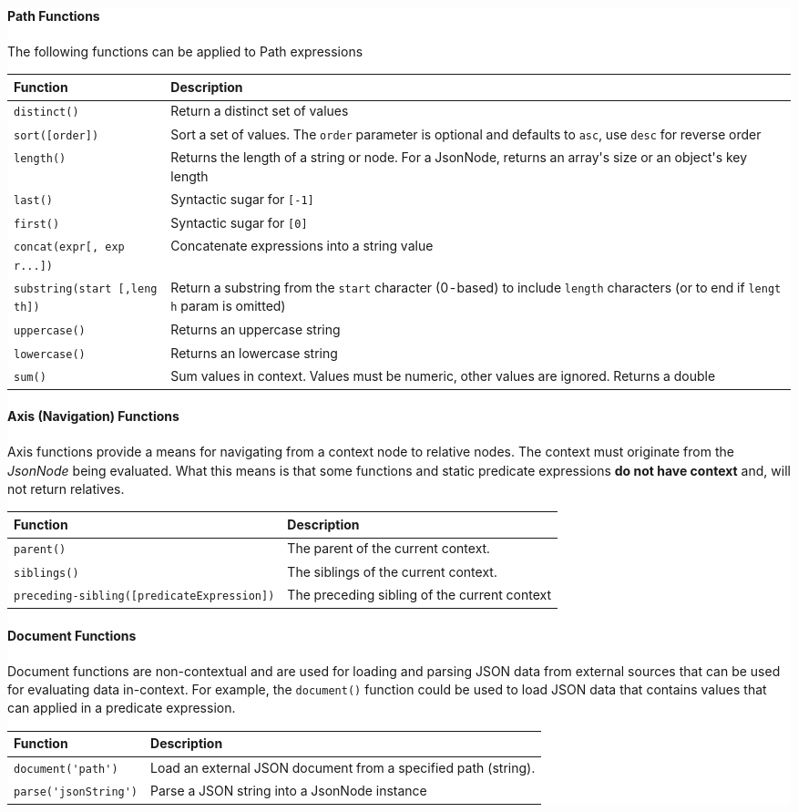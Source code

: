 #### Path Functions

The following functions can be applied to Path expressions

| Function                     | Description                                                                                                                     |
|:-----------------------------|:--------------------------------------------------------------------------------------------------------------------------------|
| `distinct()`                 | Return a distinct set of values                                                                                                 |
| `sort([order])`              | Sort a set of values. The `order` parameter is optional and defaults to `asc`, use `desc` for reverse order                     |
| `length()`                   | Returns the length of a string or node. For a JsonNode, returns an array's size or an object's key length                       |
| `last()`                     | Syntactic sugar for `[-1]`                                                                                                      |
| `first()`                    | Syntactic sugar for `[0]`                                                                                                       |
| `concat(expr[, expr...])`    | Concatenate expressions into a string value                                                                                     |
| `substring(start [,length])` | Return a substring from the `start` character (0-based) to include `length` characters (or to end if `length` param is omitted) |
| `uppercase()`                | Returns an uppercase string                                                                                                     |
| `lowercase()`                | Returns an lowercase string                                                                                                     |
| `sum()`                      | Sum values in context. Values must be numeric, other values are ignored. Returns a double                                       |

#### Axis (Navigation) Functions

Axis functions provide a means for navigating from a context node to relative nodes. The context must originate from
the _JsonNode_ being evaluated. What this means is that some functions and static predicate expressions **do not have
context** and, will not return relatives.

| Function                                   | Description                                  |
|:-------------------------------------------|:---------------------------------------------|
| `parent()`                                 | The parent of the current context.           |
| `siblings()`                               | The siblings of the current context.         |
| `preceding-sibling([predicateExpression])` | The preceding sibling of the current context |

#### Document Functions

Document functions are non-contextual and are used for loading and parsing JSON data from external sources that can be
used for evaluating data in-context. For example, the `document()` function could be used to load JSON data that
contains values that can applied in a predicate expression.

| Function               | Description                                                    |
|:-----------------------|:---------------------------------------------------------------|
| `document('path')`     | Load an external JSON document from a specified path (string). |
| `parse('jsonString')`  | Parse a JSON string into a JsonNode instance                   | 
